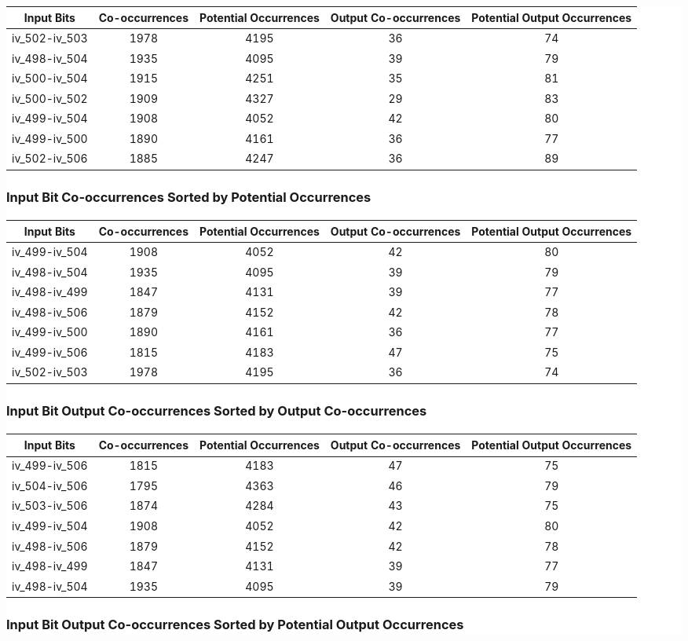 | Input Bits | Co-occurrences | Potential Occurrences | Output Co-occurrences | Potential Output Occurrences |
|:----------:|:--------------:|:---------------------:|:---------------------:|:----------------------------:|
| iv_502-iv_503 | 1978 | 4195 | 36 | 74 |
| iv_498-iv_504 | 1935 | 4095 | 39 | 79 |
| iv_500-iv_504 | 1915 | 4251 | 35 | 81 |
| iv_500-iv_502 | 1909 | 4327 | 29 | 83 |
| iv_499-iv_504 | 1908 | 4052 | 42 | 80 |
| iv_499-iv_500 | 1890 | 4161 | 36 | 77 |
| iv_502-iv_506 | 1885 | 4247 | 36 | 89 |

### Input Bit Co-occurrences Sorted by Potential Occurrences

| Input Bits | Co-occurrences | Potential Occurrences | Output Co-occurrences | Potential Output Occurrences |
|:----------:|:--------------:|:---------------------:|:---------------------:|:----------------------------:|
| iv_499-iv_504 | 1908 | 4052 | 42 | 80 |
| iv_498-iv_504 | 1935 | 4095 | 39 | 79 |
| iv_498-iv_499 | 1847 | 4131 | 39 | 77 |
| iv_498-iv_506 | 1879 | 4152 | 42 | 78 |
| iv_499-iv_500 | 1890 | 4161 | 36 | 77 |
| iv_499-iv_506 | 1815 | 4183 | 47 | 75 |
| iv_502-iv_503 | 1978 | 4195 | 36 | 74 |

### Input Bit Output Co-occurrences Sorted by Output Co-occurrences

| Input Bits | Co-occurrences | Potential Occurrences | Output Co-occurrences | Potential Output Occurrences |
|:----------:|:--------------:|:---------------------:|:---------------------:|:----------------------------:|
| iv_499-iv_506 | 1815 | 4183 | 47 | 75 |
| iv_504-iv_506 | 1795 | 4363 | 46 | 79 |
| iv_503-iv_506 | 1874 | 4284 | 43 | 75 |
| iv_499-iv_504 | 1908 | 4052 | 42 | 80 |
| iv_498-iv_506 | 1879 | 4152 | 42 | 78 |
| iv_498-iv_499 | 1847 | 4131 | 39 | 77 |
| iv_498-iv_504 | 1935 | 4095 | 39 | 79 |

### Input Bit Output Co-occurrences Sorted by Potential Output Occurrences
